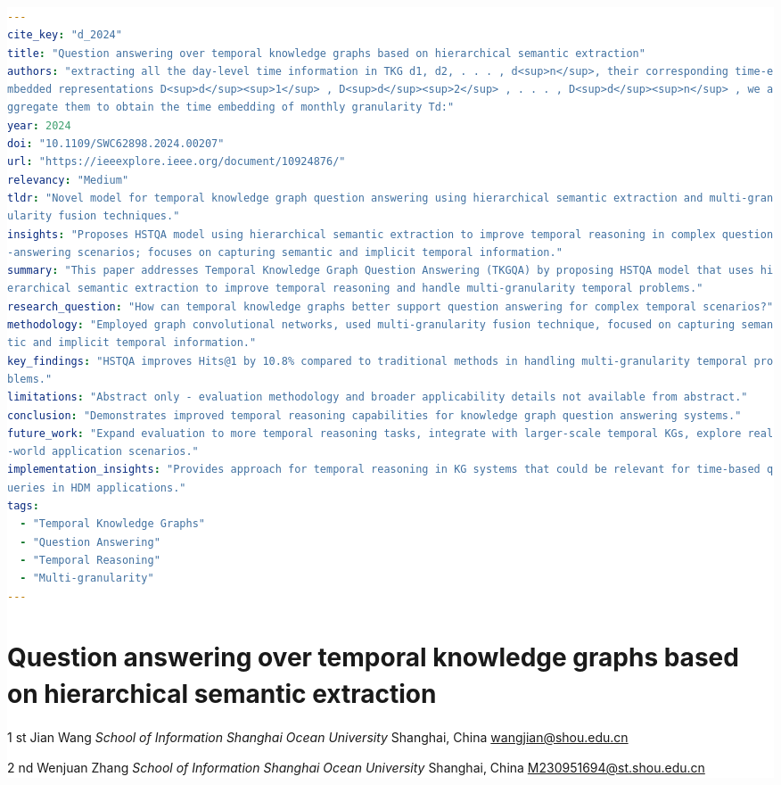 ```yaml
---
cite_key: "d_2024"
title: "Question answering over temporal knowledge graphs based on hierarchical semantic extraction"
authors: "extracting all the day-level time information in TKG d1, d2, . . . , d<sup>n</sup>, their corresponding time-embedded representations D<sup>d</sup><sup>1</sup> , D<sup>d</sup><sup>2</sup> , . . . , D<sup>d</sup><sup>n</sup> , we aggregate them to obtain the time embedding of monthly granularity Td:"
year: 2024
doi: "10.1109/SWC62898.2024.00207"
url: "https://ieeexplore.ieee.org/document/10924876/"
relevancy: "Medium"
tldr: "Novel model for temporal knowledge graph question answering using hierarchical semantic extraction and multi-granularity fusion techniques."
insights: "Proposes HSTQA model using hierarchical semantic extraction to improve temporal reasoning in complex question-answering scenarios; focuses on capturing semantic and implicit temporal information."
summary: "This paper addresses Temporal Knowledge Graph Question Answering (TKGQA) by proposing HSTQA model that uses hierarchical semantic extraction to improve temporal reasoning and handle multi-granularity temporal problems."
research_question: "How can temporal knowledge graphs better support question answering for complex temporal scenarios?"
methodology: "Employed graph convolutional networks, used multi-granularity fusion technique, focused on capturing semantic and implicit temporal information."
key_findings: "HSTQA improves Hits@1 by 10.8% compared to traditional methods in handling multi-granularity temporal problems."
limitations: "Abstract only - evaluation methodology and broader applicability details not available from abstract."
conclusion: "Demonstrates improved temporal reasoning capabilities for knowledge graph question answering systems."
future_work: "Expand evaluation to more temporal reasoning tasks, integrate with larger-scale temporal KGs, explore real-world application scenarios."
implementation_insights: "Provides approach for temporal reasoning in KG systems that could be relevant for time-based queries in HDM applications."
tags:
  - "Temporal Knowledge Graphs"
  - "Question Answering"
  - "Temporal Reasoning"
  - "Multi-granularity"
---
```


# Question answering over temporal knowledge graphs based on hierarchical semantic extraction

1 st Jian Wang *School of Information Shanghai Ocean University* Shanghai, China wangjian@shou.edu.cn

2 nd Wenjuan Zhang *School of Information Shanghai Ocean University* Shanghai, China M230951694@st.shou.edu.cn
